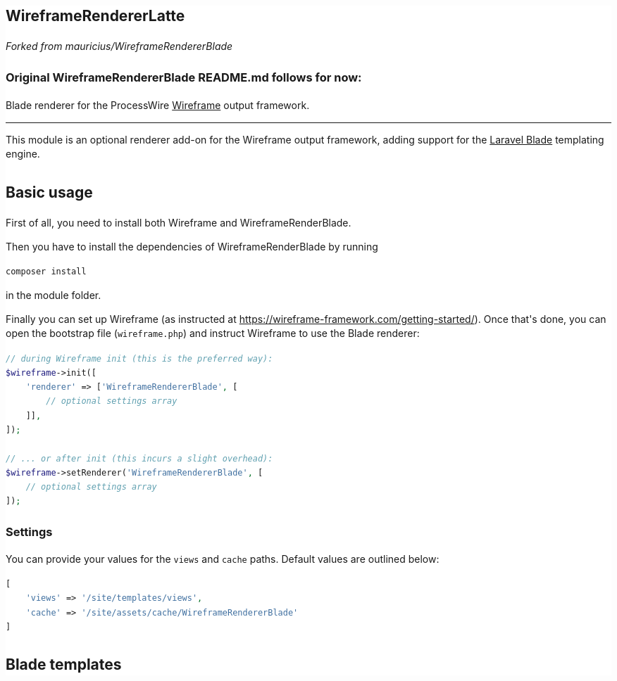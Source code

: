 ## WireframeRendererLatte

*Forked from mauricius/WireframeRendererBlade*

### Original WireframeRendererBlade README.md follows for now:

Blade renderer for the ProcessWire [Wireframe](https://wireframe-framework.com/) output framework.

---

This module is an optional renderer add-on for the Wireframe output framework, adding support for the [Laravel Blade](https://laravel.com/docs/5.8/blade) templating engine.

## Basic usage

First of all, you need to install both Wireframe and WireframeRenderBlade.

Then you have to install the dependencies of WireframeRenderBlade by running

```
composer install
```

in the module folder.

Finally you can set up Wireframe (as instructed at https://wireframe-framework.com/getting-started/). Once that's done, you can open the bootstrap file (`wireframe.php`) and instruct Wireframe to use the Blade renderer:

```php
// during Wireframe init (this is the preferred way):
$wireframe->init([
    'renderer' => ['WireframeRendererBlade', [
        // optional settings array
    ]],
]);

// ... or after init (this incurs a slight overhead):
$wireframe->setRenderer('WireframeRendererBlade', [
    // optional settings array
]);
```

### Settings

You can provide your values for the `views` and `cache` paths. Default values are outlined below:

```php
[
    'views' => '/site/templates/views',
    'cache' => '/site/assets/cache/WireframeRendererBlade'
]
```

## Blade templates
